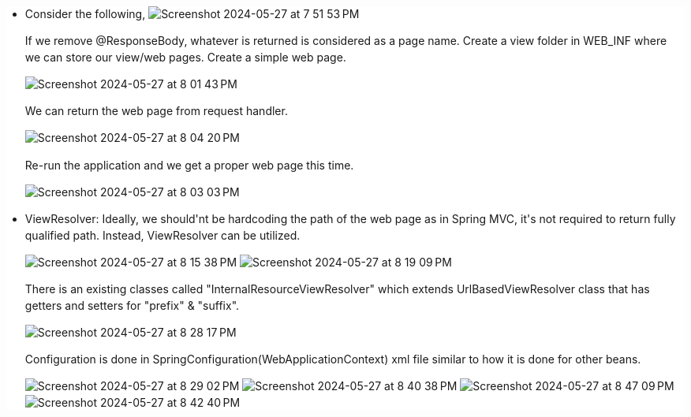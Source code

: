 - Consider the following, 
  <img width="972" alt="Screenshot 2024-05-27 at 7 51 53 PM" src="https://github.com/Malobika8/GitDemo/assets/111234135/46518c82-95a6-495c-9f41-17969f2f834f">

  If we remove @ResponseBody, whatever is returned is considered as a page name.
  Create a view folder in WEB_INF where we can store our view/web pages. Create a simple web page.

  <img width="1298" alt="Screenshot 2024-05-27 at 8 01 43 PM" src="https://github.com/Malobika8/GitDemo/assets/111234135/e514e626-94cf-42b2-a04f-017dc3846000">

  We can return the web page from request handler.

  <img width="924" alt="Screenshot 2024-05-27 at 8 04 20 PM" src="https://github.com/Malobika8/GitDemo/assets/111234135/2f6e0f24-3796-412e-92e3-2b561751a815">

  Re-run the application and we get a proper web page this time.

  <img width="1257" alt="Screenshot 2024-05-27 at 8 03 03 PM" src="https://github.com/Malobika8/GitDemo/assets/111234135/b30e43f0-a75c-4228-b07d-cfb603c9a152">

- ViewResolver: Ideally, we should'nt be hardcoding the path of the web page as in Spring MVC, it's not required to return fully qualified path. Instead,
  ViewResolver can be utilized.

  <img width="1119" alt="Screenshot 2024-05-27 at 8 15 38 PM" src="https://github.com/Malobika8/GitDemo/assets/111234135/bca3b679-fd25-4c71-a3f8-1c77e4aec6ba">
  <img width="1155" alt="Screenshot 2024-05-27 at 8 19 09 PM" src="https://github.com/Malobika8/GitDemo/assets/111234135/759b2627-b8e7-4c0e-b772-77825c5b8635">

  There is an existing classes called "InternalResourceViewResolver" which extends UrlBasedViewResolver class that has getters and setters
  for "prefix" & "suffix".

  <img width="1142" alt="Screenshot 2024-05-27 at 8 28 17 PM" src="https://github.com/Malobika8/GitDemo/assets/111234135/3f0e4d91-4321-44fc-95a3-29f0ef29d542">

  Configuration is done in SpringConfiguration(WebApplicationContext) xml file similar to how it is done for other beans.

  <img width="1141" alt="Screenshot 2024-05-27 at 8 29 02 PM" src="https://github.com/Malobika8/GitDemo/assets/111234135/eaf300e3-9cd7-43c2-8666-7acb8df9fb48">
  <img width="919" alt="Screenshot 2024-05-27 at 8 40 38 PM" src="https://github.com/Malobika8/GitDemo/assets/111234135/39d3e120-fb85-4348-b9d8-386d026d0b92">
  <img width="919" alt="Screenshot 2024-05-27 at 8 47 09 PM" src="https://github.com/Malobika8/GitDemo/assets/111234135/e22c04d2-bd58-4ffb-a69d-a9ce176a25ca">
  <img width="1019" alt="Screenshot 2024-05-27 at 8 42 40 PM" src="https://github.com/Malobika8/GitDemo/assets/111234135/ea984c43-6f01-40e0-b1d2-99251a995b2a">
